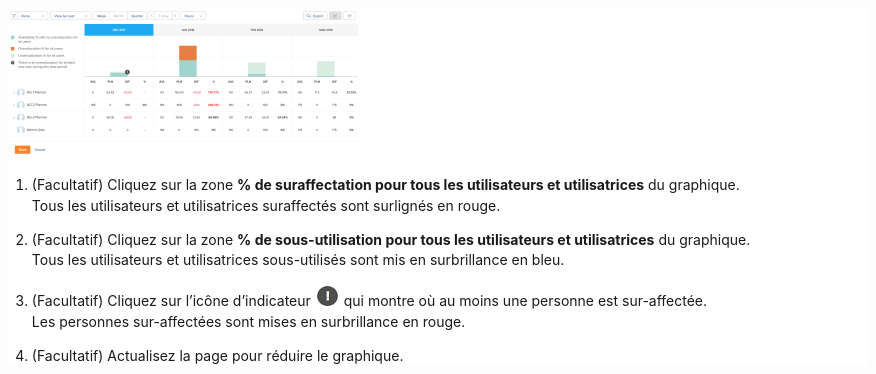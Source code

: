    ![RP__user_allocation_chart_Dec._7__2017.png](assets/rp--user-allocation-chart-dec.-7--2017-350x148.png)

1. (Facultatif) Cliquez sur la zone **% de suraffectation pour tous les utilisateurs et utilisatrices** du graphique.\
   Tous les utilisateurs et utilisatrices suraffectés sont surlignés en rouge.
1. (Facultatif) Cliquez sur la zone **% de sous-utilisation pour tous les utilisateurs et utilisatrices** du graphique.\
   Tous les utilisateurs et utilisatrices sous-utilisés sont mis en surbrillance en bleu.

1. (Facultatif) Cliquez sur l’icône d’indicateur ![one_user_overallocation_marqueur.png](assets/one-user-overallocation-marker.png) qui montre où au moins une personne est sur-affectée.\
   Les personnes sur-affectées sont mises en surbrillance en rouge.

1. (Facultatif) Actualisez la page pour réduire le graphique.
